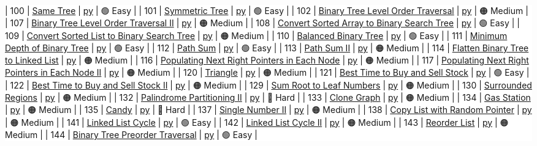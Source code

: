 | 100 | [Same Tree](https://leetcode.com/problems/same-tree/description/) | [py](https://github.com/BLXNK-333/leetcode/blob/main/solutions/py/same-tree.py) | 🟢 Easy |
| 101 | [Symmetric Tree](https://leetcode.com/problems/symmetric-tree/description/) | [py](https://github.com/BLXNK-333/leetcode/blob/main/solutions/py/symmetric-tree.py) | 🟢 Easy |
| 102 | [Binary Tree Level Order Traversal](https://leetcode.com/problems/binary-tree-level-order-traversal/description/) | [py](https://github.com/BLXNK-333/leetcode/blob/main/solutions/py/binary-tree-level-order-traversal.py) | 🟠 Medium |
| 107 | [Binary Tree Level Order Traversal II](https://leetcode.com/problems/binary-tree-level-order-traversal-ii/description/) | [py](https://github.com/BLXNK-333/leetcode/blob/main/solutions/py/binary-tree-level-order-traversal-ii.py) | 🟠 Medium |
| 108 | [Convert Sorted Array to Binary Search Tree](https://leetcode.com/problems/convert-sorted-array-to-binary-search-tree/description/) | [py](https://github.com/BLXNK-333/leetcode/blob/main/solutions/py/convert-sorted-array-to-binary-search-tree.py) | 🟢 Easy |
| 109 | [Convert Sorted List to Binary Search Tree](https://leetcode.com/problems/convert-sorted-list-to-binary-search-tree/description/) | [py](https://github.com/BLXNK-333/leetcode/blob/main/solutions/py/convert-sorted-list-to-binary-search-tree.py) | 🟠 Medium |
| 110 | [Balanced Binary Tree](https://leetcode.com/problems/balanced-binary-tree/description/) | [py](https://github.com/BLXNK-333/leetcode/blob/main/solutions/py/balanced-binary-tree.py) | 🟢 Easy |
| 111 | [Minimum Depth of Binary Tree](https://leetcode.com/problems/minimum-depth-of-binary-tree/description/) | [py](https://github.com/BLXNK-333/leetcode/blob/main/solutions/py/minimum-depth-of-binary-tree.py) | 🟢 Easy |
| 112 | [Path Sum](https://leetcode.com/problems/path-sum/description/) | [py](https://github.com/BLXNK-333/leetcode/blob/main/solutions/py/path-sum.py) | 🟢 Easy |
| 113 | [Path Sum II](https://leetcode.com/problems/path-sum-ii/description/) | [py](https://github.com/BLXNK-333/leetcode/blob/main/solutions/py/path-sum-ii.py) | 🟠 Medium |
| 114 | [Flatten Binary Tree to Linked List](https://leetcode.com/problems/flatten-binary-tree-to-linked-list/description/) | [py](https://github.com/BLXNK-333/leetcode/blob/main/solutions/py/flatten-binary-tree-to-linked-list.py) | 🟠 Medium |
| 116 | [Populating Next Right Pointers in Each Node](https://leetcode.com/problems/populating-next-right-pointers-in-each-node/description/) | [py](https://github.com/BLXNK-333/leetcode/blob/main/solutions/py/populating-next-right-pointers-in-each-node.py) | 🟠 Medium |
| 117 | [Populating Next Right Pointers in Each Node II](https://leetcode.com/problems/populating-next-right-pointers-in-each-node-ii/description/) | [py](https://github.com/BLXNK-333/leetcode/blob/main/solutions/py/populating-next-right-pointers-in-each-node-ii.py) | 🟠 Medium |
| 120 | [Triangle](https://leetcode.com/problems/triangle/description/) | [py](https://github.com/BLXNK-333/leetcode/blob/main/solutions/py/triangle.py) | 🟠 Medium |
| 121 | [Best Time to Buy and Sell Stock](https://leetcode.com/problems/best-time-to-buy-and-sell-stock/description/) | [py](https://github.com/BLXNK-333/leetcode/blob/main/solutions/py/best-time-to-buy-and-sell-stock.py) | 🟢 Easy |
| 122 | [Best Time to Buy and Sell Stock II](https://leetcode.com/problems/best-time-to-buy-and-sell-stock-ii/description/) | [py](https://github.com/BLXNK-333/leetcode/blob/main/solutions/py/best-time-to-buy-and-sell-stock-ii.py) | 🟠 Medium |
| 129 | [Sum Root to Leaf Numbers](https://leetcode.com/problems/sum-root-to-leaf-numbers/description/) | [py](https://github.com/BLXNK-333/leetcode/blob/main/solutions/py/sum-root-to-leaf-numbers.py) | 🟠 Medium |
| 130 | [Surrounded Regions](https://leetcode.com/problems/surrounded-regions/description/) | [py](https://github.com/BLXNK-333/leetcode/blob/main/solutions/py/surrounded-regions.py) | 🟠 Medium |
| 132 | [Palindrome Partitioning II](https://leetcode.com/problems/palindrome-partitioning-ii/description/) | [py](https://github.com/BLXNK-333/leetcode/blob/main/solutions/py/palindrome-partitioning-ii.py) | 🔴 Hard |
| 133 | [Clone Graph](https://leetcode.com/problems/clone-graph/description/) | [py](https://github.com/BLXNK-333/leetcode/blob/main/solutions/py/clone-graph.py) | 🟠 Medium |
| 134 | [Gas Station](https://leetcode.com/problems/gas-station/description/) | [py](https://github.com/BLXNK-333/leetcode/blob/main/solutions/py/gas-station.py) | 🟠 Medium |
| 135 | [Candy](https://leetcode.com/problems/candy/description/) | [py](https://github.com/BLXNK-333/leetcode/blob/main/solutions/py/candy.py) | 🔴 Hard |
| 137 | [Single Number II](https://leetcode.com/problems/single-number-ii/description/) | [py](https://github.com/BLXNK-333/leetcode/blob/main/solutions/py/single-number-ii.py) | 🟠 Medium |
| 138 | [Copy List with Random Pointer](https://leetcode.com/problems/copy-list-with-random-pointer/description/) | [py](https://github.com/BLXNK-333/leetcode/blob/main/solutions/py/copy-list-with-random-pointer.py) | 🟠 Medium |
| 141 | [Linked List Cycle](https://leetcode.com/problems/linked-list-cycle/description/) | [py](https://github.com/BLXNK-333/leetcode/blob/main/solutions/py/linked-list-cycle.py) | 🟢 Easy |
| 142 | [Linked List Cycle II](https://leetcode.com/problems/linked-list-cycle-ii/description/) | [py](https://github.com/BLXNK-333/leetcode/blob/main/solutions/py/linked-list-cycle-ii.py) | 🟠 Medium |
| 143 | [Reorder List](https://leetcode.com/problems/reorder-list/description/) | [py](https://github.com/BLXNK-333/leetcode/blob/main/solutions/py/reorder-list.py) | 🟠 Medium |
| 144 | [Binary Tree Preorder Traversal](https://leetcode.com/problems/binary-tree-preorder-traversal/description/) | [py](https://github.com/BLXNK-333/leetcode/blob/main/solutions/py/binary-tree-preorder-traversal.py) | 🟢 Easy |